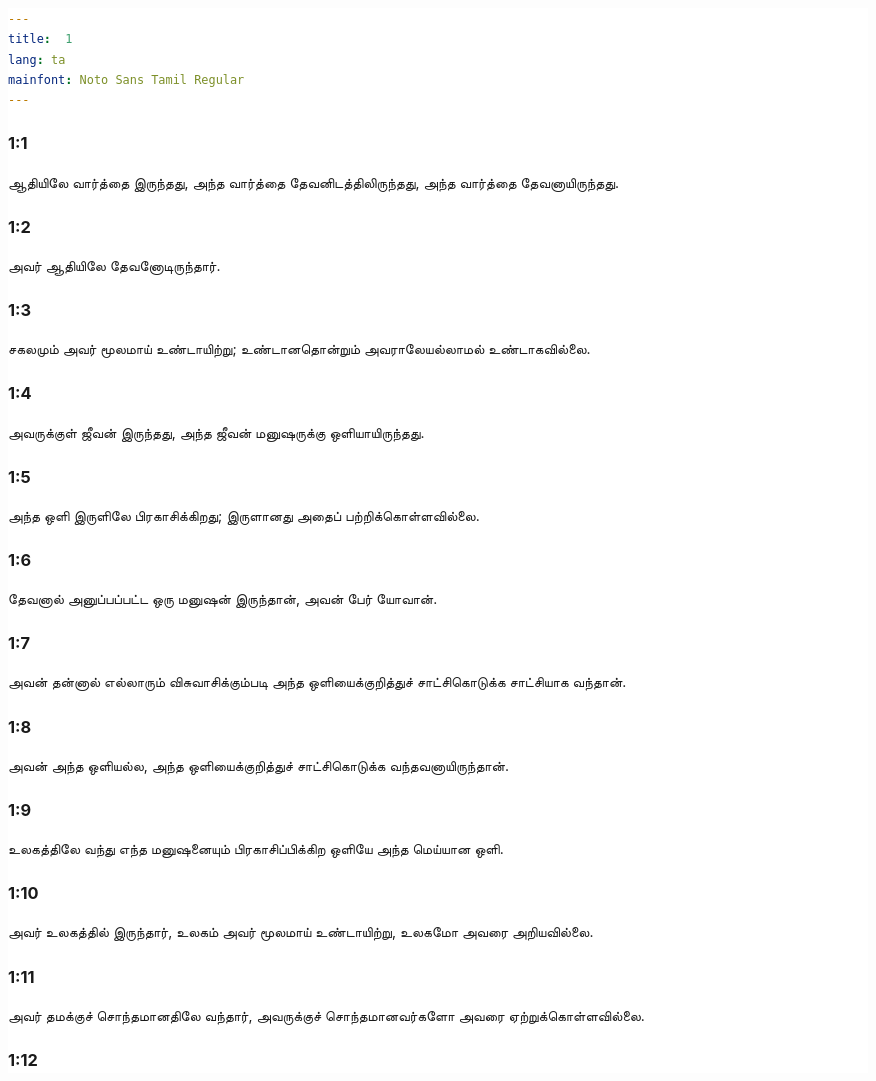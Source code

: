 ```yaml
---
title:  1
lang: ta
mainfont: Noto Sans Tamil Regular
---
```


###  1:1

ஆதியிலே வார்த்தை இருந்தது, அந்த வார்த்தை தேவனிடத்திலிருந்தது, அந்த வார்த்தை தேவனாயிருந்தது.

###  1:2

அவர் ஆதியிலே தேவனோடிருந்தார்.

###  1:3

சகலமும் அவர் மூலமாய் உண்டாயிற்று; உண்டானதொன்றும் அவராலேயல்லாமல் உண்டாகவில்லை.

###  1:4

அவருக்குள் ஜீவன் இருந்தது, அந்த ஜீவன் மனுஷருக்கு ஒளியாயிருந்தது.

###  1:5

அந்த ஒளி இருளிலே பிரகாசிக்கிறது; இருளானது அதைப் பற்றிக்கொள்ளவில்லை.

###  1:6

தேவனால் அனுப்பப்பட்ட ஒரு மனுஷன் இருந்தான், அவன் பேர் யோவான்.

###  1:7

அவன் தன்னால் எல்லாரும் விசுவாசிக்கும்படி அந்த ஒளியைக்குறித்துச் சாட்சிகொடுக்க சாட்சியாக வந்தான்.

###  1:8

அவன் அந்த ஒளியல்ல, அந்த ஒளியைக்குறித்துச் சாட்சிகொடுக்க வந்தவனாயிருந்தான்.

###  1:9

உலகத்திலே வந்து எந்த மனுஷனையும் பிரகாசிப்பிக்கிற ஒளியே அந்த மெய்யான ஒளி.

###  1:10

அவர் உலகத்தில் இருந்தார், உலகம் அவர் மூலமாய் உண்டாயிற்று, உலகமோ அவரை அறியவில்லை.

###  1:11

அவர் தமக்குச் சொந்தமானதிலே வந்தார், அவருக்குச் சொந்தமானவர்களோ அவரை ஏற்றுக்கொள்ளவில்லை.

###  1:12

